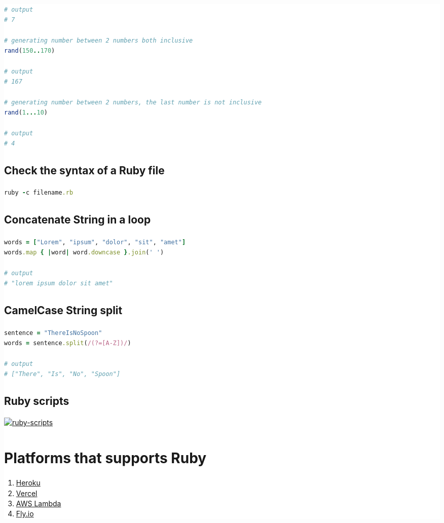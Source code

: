 ```ruby
# output
# 7

# generating number between 2 numbers both inclusive
rand(150..170)

# output
# 167

# generating number between 2 numbers, the last number is not inclusive
rand(1...10)

# output
# 4
```

Check the syntax of a Ruby file
-----
```ruby
ruby -c filename.rb
```

Concatenate String in a loop
-----

```ruby
words = ["Lorem", "ipsum", "dolor", "sit", "amet"]
words.map { |word| word.downcase }.join(' ')

# output
# "lorem ipsum dolor sit amet"
```

CamelCase String split
-----

```ruby
sentence = "ThereIsNoSpoon"
words = sentence.split(/(?=[A-Z])/)

# output
# ["There", "Is", "No", "Spoon"]
```

Ruby scripts
-----
<a href="https://github.com/lifeparticle/Ruby-Cheatsheet/tree/master/Scripts"><img alt="ruby-scripts" src="https://img.shields.io/badge/ruby-scripts-red.svg?style=flat"/></a>

Platforms that supports Ruby
============
1. [Heroku](https://www.heroku.com/ruby)
2. [Vercel](https://vercel.com/docs/serverless-functions/supported-languages#ruby)
3. [AWS Lambda](https://docs.aws.amazon.com/lambda/latest/dg/lambda-ruby.html)
4. [Fly.io](https://fly.io/)


[1]: https://ruby-doc.org/core-3.1.2/doc/keywords_rdoc.html
[2]: https://ruby-doc.org/core-3.1.2/Integer.html
[3]: https://ruby-doc.org/core-3.1.2/Float.html
[4]: https://ruby-doc.org/core-3.1.2/String.html
[5]: https://ruby-doc.org/core-3.1.2/Array.html
[6]: https://ruby-doc.org/core-3.1.2/Hash.html
[7]: https://ruby-doc.org/core-3.1.2/TrueClass.html
[8]: https://ruby-doc.org/core-3.1.2/FalseClass.html
[9]: https://ruby-doc.org/core-3.1.2/Symbol.html